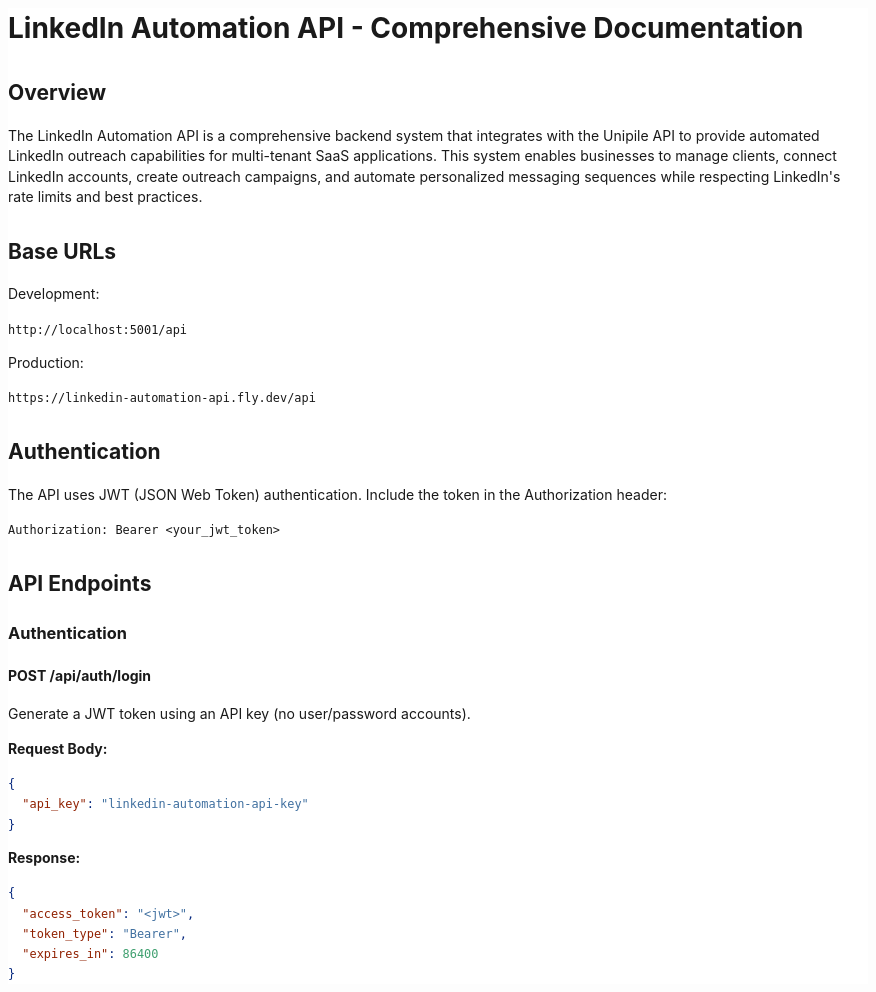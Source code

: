 # LinkedIn Automation API - Comprehensive Documentation

## Overview

The LinkedIn Automation API is a comprehensive backend system that integrates with the Unipile API to provide automated LinkedIn outreach capabilities for multi-tenant SaaS applications. This system enables businesses to manage clients, connect LinkedIn accounts, create outreach campaigns, and automate personalized messaging sequences while respecting LinkedIn's rate limits and best practices.

## Base URLs

Development:
```
http://localhost:5001/api
```

Production:
```
https://linkedin-automation-api.fly.dev/api
```

## Authentication

The API uses JWT (JSON Web Token) authentication. Include the token in the Authorization header:

```
Authorization: Bearer <your_jwt_token>
```

## API Endpoints

### Authentication

#### POST /api/auth/login
Generate a JWT token using an API key (no user/password accounts).

**Request Body:**
```json
{
  "api_key": "linkedin-automation-api-key"
}
```

**Response:**
```json
{
  "access_token": "<jwt>",
  "token_type": "Bearer",
  "expires_in": 86400
}
```
